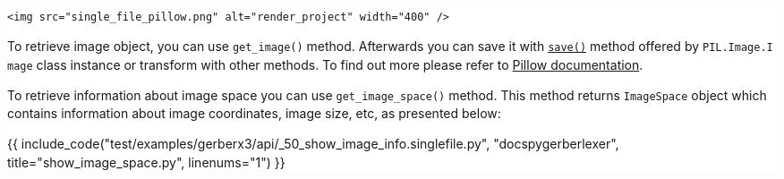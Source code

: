     <img src="single_file_pillow.png" alt="render_project" width="400" />
</p>

To retrieve image object, you can use `get_image()` method. Afterwards you can save it
with
[`save()`](https://pillow.readthedocs.io/en/stable/reference/Image.md#PIL.Image.Image.save)
method offered by `PIL.Image.Image` class instance or transform with other methods. To
find out more please refer to
[Pillow documentation](https://pillow.readthedocs.io/en/stable/).

To retrieve information about image space you can use `get_image_space()` method. This
method returns `ImageSpace` object which contains information about image coordinates,
image size, etc, as presented below:

{{ include_code("test/examples/gerberx3/api/_50_show_image_info.singlefile.py", "docspygerberlexer", title="show_image_space.py", linenums="1") }}
